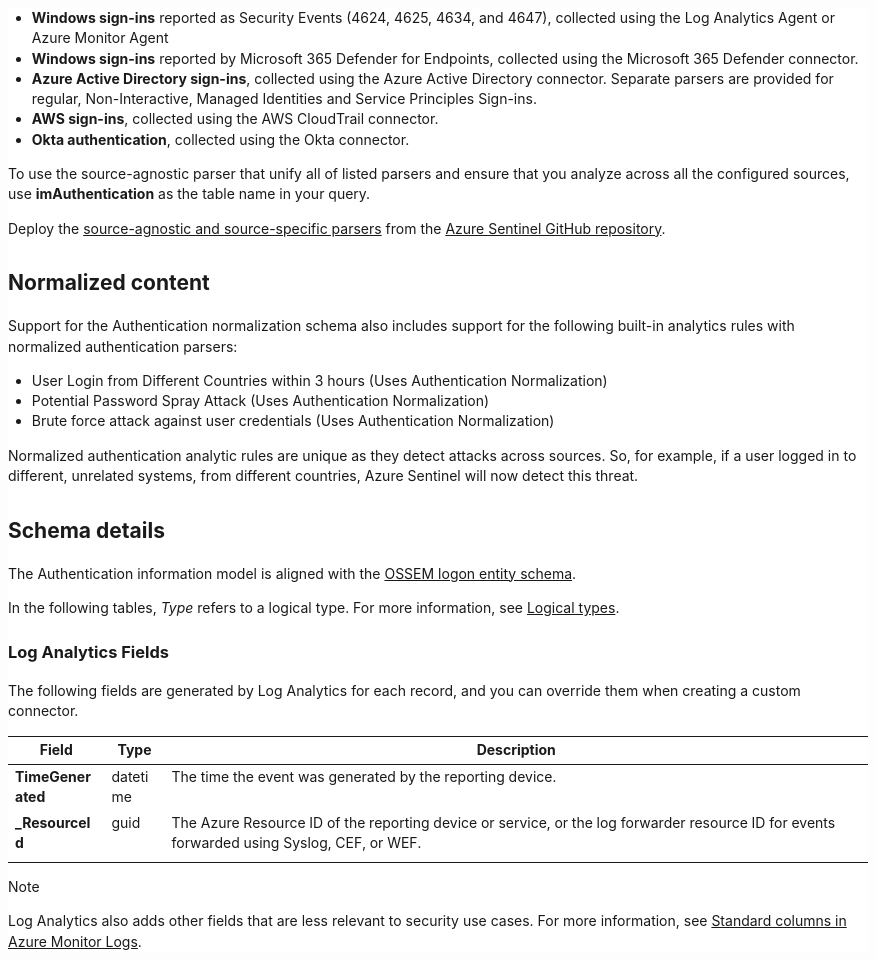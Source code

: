 - **Windows sign-ins** reported as Security Events (4624, 4625, 4634, and 4647), collected using the Log Analytics Agent or Azure Monitor Agent
- **Windows sign-ins** reported by Microsoft 365 Defender for Endpoints, collected using the Microsoft 365 Defender connector.
- **Azure Active Directory sign-ins**, collected using the Azure Active Directory connector. Separate parsers are provided for regular, Non-Interactive, Managed Identities and Service Principles Sign-ins.
- **AWS sign-ins**, collected using the AWS CloudTrail connector.
- **Okta authentication**, collected using the Okta connector.

To use the source-agnostic parser that unify all of listed parsers and ensure that you analyze across all the configured sources, use **imAuthentication** as the table name in your query.

Deploy the [source-agnostic and source-specific parsers](normalization.md#parsers) from the [Azure Sentinel GitHub repository](https://aka.ms/AzSentinelAuth).



## Normalized content

Support for the Authentication normalization schema also includes support for the following built-in analytics rules with normalized authentication parsers:

- User Login from Different Countries within 3 hours (Uses Authentication Normalization)
- Potential Password Spray Attack (Uses Authentication Normalization)
- Brute force attack against user credentials (Uses Authentication Normalization)

Normalized authentication analytic rules are unique as they detect attacks across sources. So, for example, if a user logged in to different, unrelated systems, from different countries, Azure Sentinel will now detect this threat.

## Schema details

The Authentication information model is aligned with the [OSSEM logon entity schema](https://github.com/OTRF/OSSEM/blob/master/docs/cdm/entities/logon.md).

In the following tables, *Type* refers to a logical type. For more information, see [Logical types](normalization.md#logical-types).

### Log Analytics Fields

The following fields are generated by Log Analytics for each record, and you can override them when creating a custom connector.

|Field  |Type  |Description  |
|---------|---------|---------|
|<a name ="timegenerated"></a>**TimeGenerated**     |  datetime       |The time the event was generated by the reporting device.         |
|**_ResourceId**     | guid        |  The Azure Resource ID of the reporting device or service, or the log forwarder resource ID for events forwarded using Syslog, CEF, or WEF.       |
|     |         |         |

> [!NOTE]
> Log Analytics also adds other fields that are less relevant to security use cases. For more information, see [Standard columns in Azure Monitor Logs](/azure/azure-monitor/logs/log-standard-columns).
>
